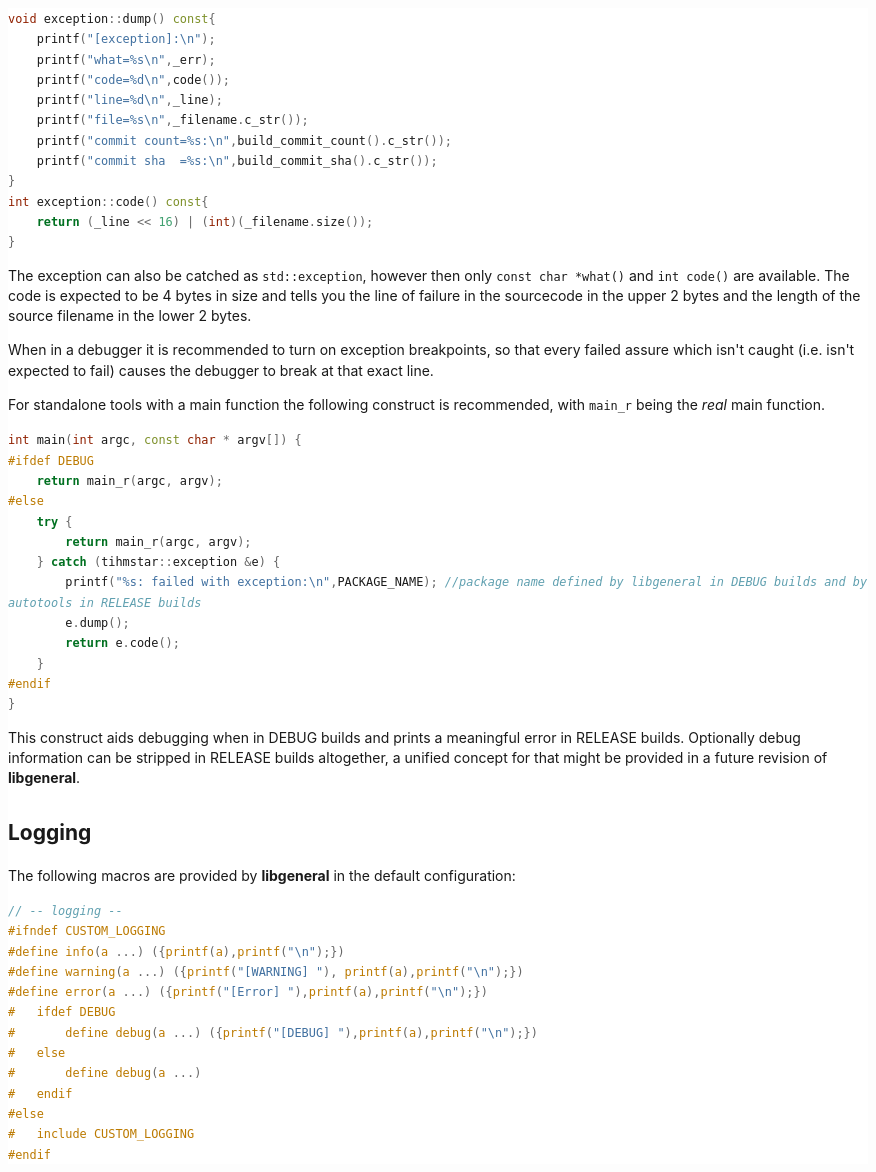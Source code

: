 ```C++
void exception::dump() const{
    printf("[exception]:\n");
    printf("what=%s\n",_err);
    printf("code=%d\n",code());
    printf("line=%d\n",_line);
    printf("file=%s\n",_filename.c_str());
    printf("commit count=%s:\n",build_commit_count().c_str());
    printf("commit sha  =%s:\n",build_commit_sha().c_str());
}
int exception::code() const{
    return (_line << 16) | (int)(_filename.size());
}
```

The exception can also be catched as `std::exception`, however then only `const char *what()` and `int code()` are available.
The code is expected to be 4 bytes in size and tells you the line of failure in the sourcecode in the upper 2 bytes and the length of the source filename in the lower 2 bytes.

When in a debugger it is recommended to turn on exception breakpoints, so that every failed assure which isn't caught (i.e. isn't expected to fail) causes the debugger to break at that exact line.

For standalone tools with a main function the following construct is recommended, with `main_r` being the *real* main function.
```C++
int main(int argc, const char * argv[]) {
#ifdef DEBUG
    return main_r(argc, argv);
#else
    try {
        return main_r(argc, argv);
    } catch (tihmstar::exception &e) {
        printf("%s: failed with exception:\n",PACKAGE_NAME); //package name defined by libgeneral in DEBUG builds and by autotools in RELEASE builds
        e.dump();
        return e.code();
    }
#endif
}
```
This construct aids debugging when in DEBUG builds and prints a meaningful error in RELEASE builds.
Optionally debug information can be stripped in RELEASE builds altogether, a unified concept for that might be provided in a future revision of **libgeneral**.


## Logging

The following macros are provided by **libgeneral** in the default configuration:
```C
// -- logging --
#ifndef CUSTOM_LOGGING
#define info(a ...) ({printf(a),printf("\n");})
#define warning(a ...) ({printf("[WARNING] "), printf(a),printf("\n");})
#define error(a ...) ({printf("[Error] "),printf(a),printf("\n");})
#   ifdef DEBUG
#       define debug(a ...) ({printf("[DEBUG] "),printf(a),printf("\n");})
#   else
#       define debug(a ...)
#   endif
#else
#   include CUSTOM_LOGGING
#endif
```
